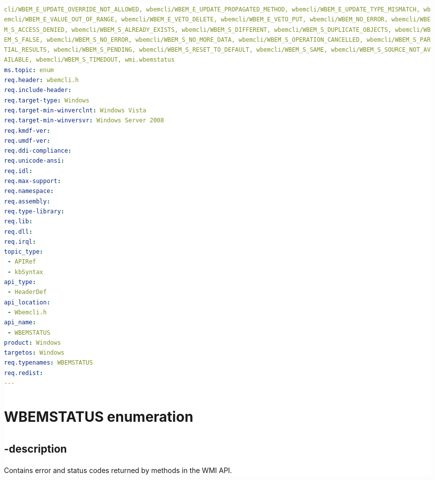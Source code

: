 ```yaml
cli/WBEM_E_UPDATE_OVERRIDE_NOT_ALLOWED, wbemcli/WBEM_E_UPDATE_PROPAGATED_METHOD, wbemcli/WBEM_E_UPDATE_TYPE_MISMATCH, wbemcli/WBEM_E_VALUE_OUT_OF_RANGE, wbemcli/WBEM_E_VETO_DELETE, wbemcli/WBEM_E_VETO_PUT, wbemcli/WBEM_NO_ERROR, wbemcli/WBEM_S_ACCESS_DENIED, wbemcli/WBEM_S_ALREADY_EXISTS, wbemcli/WBEM_S_DIFFERENT, wbemcli/WBEM_S_DUPLICATE_OBJECTS, wbemcli/WBEM_S_FALSE, wbemcli/WBEM_S_NO_ERROR, wbemcli/WBEM_S_NO_MORE_DATA, wbemcli/WBEM_S_OPERATION_CANCELLED, wbemcli/WBEM_S_PARTIAL_RESULTS, wbemcli/WBEM_S_PENDING, wbemcli/WBEM_S_RESET_TO_DEFAULT, wbemcli/WBEM_S_SAME, wbemcli/WBEM_S_SOURCE_NOT_AVAILABLE, wbemcli/WBEM_S_TIMEDOUT, wmi.wbemstatus
ms.topic: enum
req.header: wbemcli.h
req.include-header: 
req.target-type: Windows
req.target-min-winverclnt: Windows Vista
req.target-min-winversvr: Windows Server 2008
req.kmdf-ver: 
req.umdf-ver: 
req.ddi-compliance: 
req.unicode-ansi: 
req.idl: 
req.max-support: 
req.namespace: 
req.assembly: 
req.type-library: 
req.lib: 
req.dll: 
req.irql: 
topic_type:
 - APIRef
 - kbSyntax
api_type:
 - HeaderDef
api_location:
 - Wbemcli.h
api_name:
 - WBEMSTATUS
product: Windows
targetos: Windows
req.typenames: WBEMSTATUS
req.redist: 
---
```


# WBEMSTATUS enumeration


## -description


Contains error and status codes returned by methods in the WMI API.

